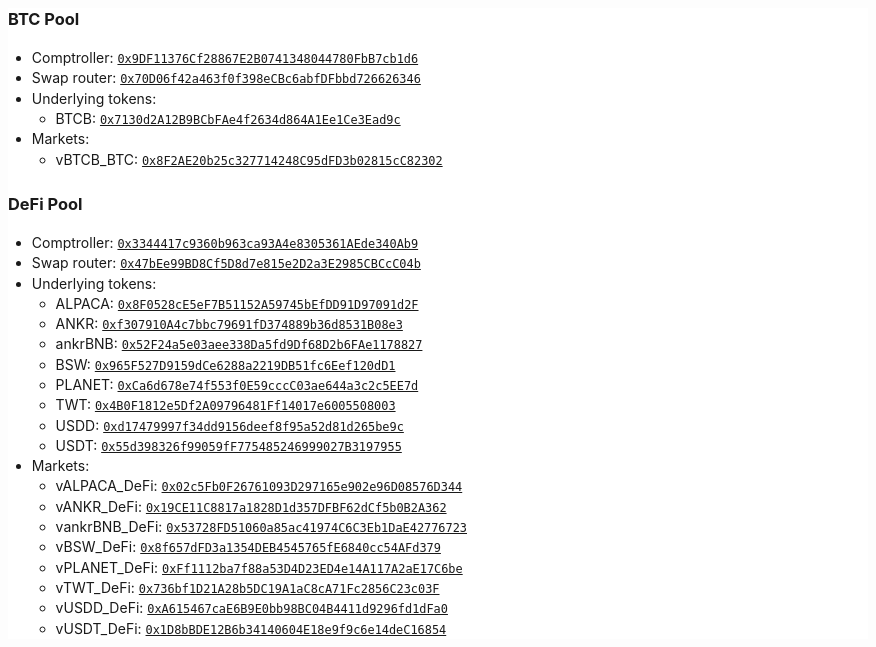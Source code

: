 ### BTC Pool

* Comptroller: [`0x9DF11376Cf28867E2B0741348044780FbB7cb1d6`](https://bscscan.com/address/0x9DF11376Cf28867E2B0741348044780FbB7cb1d6)
* Swap router: [`0x70D06f42a463f0f398eCBc6abfDFbbd726626346`](https://bscscan.com/address/0x70D06f42a463f0f398eCBc6abfDFbbd726626346)
* Underlying tokens:
  * BTCB: [`0x7130d2A12B9BCbFAe4f2634d864A1Ee1Ce3Ead9c`](https://bscscan.com/address/0x7130d2A12B9BCbFAe4f2634d864A1Ee1Ce3Ead9c)
* Markets:
  * vBTCB\_BTC: [`0x8F2AE20b25c327714248C95dFD3b02815cC82302`](https://bscscan.com/address/0x8F2AE20b25c327714248C95dFD3b02815cC82302)

### DeFi Pool

* Comptroller: [`0x3344417c9360b963ca93A4e8305361AEde340Ab9`](https://bscscan.com/address/0x3344417c9360b963ca93A4e8305361AEde340Ab9)
* Swap router: [`0x47bEe99BD8Cf5D8d7e815e2D2a3E2985CBCcC04b`](https://bscscan.com/address/0x47bEe99BD8Cf5D8d7e815e2D2a3E2985CBCcC04b)
* Underlying tokens:
  * ALPACA: [`0x8F0528cE5eF7B51152A59745bEfDD91D97091d2F`](https://bscscan.com/address/0x8F0528cE5eF7B51152A59745bEfDD91D97091d2F)
  * ANKR: [`0xf307910A4c7bbc79691fD374889b36d8531B08e3`](https://bscscan.com/address/0xf307910A4c7bbc79691fD374889b36d8531B08e3)
  * ankrBNB: [`0x52F24a5e03aee338Da5fd9Df68D2b6FAe1178827`](https://bscscan.com/address/0x52F24a5e03aee338Da5fd9Df68D2b6FAe1178827)
  * BSW: [`0x965F527D9159dCe6288a2219DB51fc6Eef120dD1`](https://bscscan.com/address/0x965F527D9159dCe6288a2219DB51fc6Eef120dD1)
  * PLANET: [`0xCa6d678e74f553f0E59cccC03ae644a3c2c5EE7d`](https://bscscan.com/address/0xCa6d678e74f553f0E59cccC03ae644a3c2c5EE7d)
  * TWT: [`0x4B0F1812e5Df2A09796481Ff14017e6005508003`](https://bscscan.com/address/0x4B0F1812e5Df2A09796481Ff14017e6005508003)
  * USDD: [`0xd17479997f34dd9156deef8f95a52d81d265be9c`](https://bscscan.com/address/0xd17479997f34dd9156deef8f95a52d81d265be9c)
  * USDT: [`0x55d398326f99059fF775485246999027B3197955`](https://bscscan.com/address/0x55d398326f99059fF775485246999027B3197955)
* Markets:
  * vALPACA\_DeFi: [`0x02c5Fb0F26761093D297165e902e96D08576D344`](https://bscscan.com/address/0x02c5Fb0F26761093D297165e902e96D08576D344)
  * vANKR\_DeFi: [`0x19CE11C8817a1828D1d357DFBF62dCf5b0B2A362`](https://bscscan.com/address/0x19CE11C8817a1828D1d357DFBF62dCf5b0B2A362)
  * vankrBNB\_DeFi: [`0x53728FD51060a85ac41974C6C3Eb1DaE42776723`](https://bscscan.com/address/0x53728FD51060a85ac41974C6C3Eb1DaE42776723)
  * vBSW\_DeFi: [`0x8f657dFD3a1354DEB4545765fE6840cc54AFd379`](https://bscscan.com/address/0x8f657dFD3a1354DEB4545765fE6840cc54AFd379)
  * vPLANET\_DeFi: [`0xFf1112ba7f88a53D4D23ED4e14A117A2aE17C6be`](https://bscscan.com/address/0xFf1112ba7f88a53D4D23ED4e14A117A2aE17C6be)
  * vTWT\_DeFi: [`0x736bf1D21A28b5DC19A1aC8cA71Fc2856C23c03F`](https://bscscan.com/address/0x736bf1D21A28b5DC19A1aC8cA71Fc2856C23c03F)
  * vUSDD\_DeFi: [`0xA615467caE6B9E0bb98BC04B4411d9296fd1dFa0`](https://bscscan.com/address/0xA615467caE6B9E0bb98BC04B4411d9296fd1dFa0)
  * vUSDT\_DeFi: [`0x1D8bBDE12B6b34140604E18e9f9c6e14deC16854`](https://bscscan.com/address/0x1D8bBDE12B6b34140604E18e9f9c6e14deC16854)

